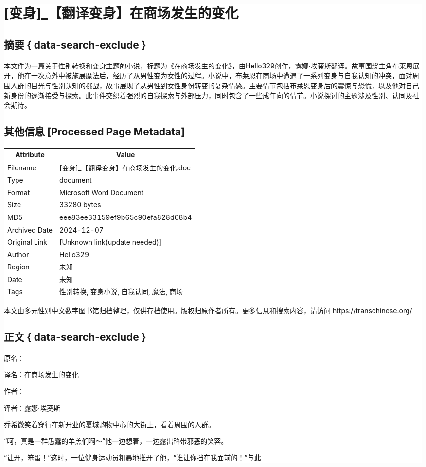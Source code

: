 # [变身]_【翻译变身】在商场发生的变化



## 摘要  { data-search-exclude }


本文件为一篇关于性别转换和变身主题的小说，标题为《在商场发生的变化》，由Hello329创作，露娜·埃葵斯翻译。故事围绕主角布莱恩展开，他在一次意外中被施展魔法后，经历了从男性变为女性的过程。小说中，布莱恩在商场中遭遇了一系列变身与自我认知的冲突，面对周围人群的目光与性别认知的挑战，故事展现了从男性到女性身份转变的复杂情感。主要情节包括布莱恩变身后的震惊与恐慌，以及他对自己新身份的逐渐接受与探索。此事件交织着强烈的自我探索与外部压力，同时包含了一些成年向的情节。小说探讨的主题涉及性别、认同及社会期待。



## 其他信息 [Processed Page Metadata]

| Attribute       | Value                                  |
|-----------------|----------------------------------------|
| Filename        | [变身]_【翻译变身】在商场发生的变化.doc                             |
| Type            | document                                 |
| Format          | Microsoft Word Document                               |
| Size            | 33280 bytes                           |
| MD5             | eee83ee33159ef9b65c90efa828d68b4                                  |
| Archived Date   | 2024-12-07                             |
| Original Link   | [Unknown link(update needed)]                         |
| Author          | Hello329                               |
| Region          | 未知                               |
| Date            | 未知                                 |
| Tags            | 性别转换, 变身小说, 自我认同, 魔法, 商场                                 |

本文由多元性别中文数字图书馆归档整理，仅供存档使用。版权归原作者所有。更多信息和搜索内容，请访问 <https://transchinese.org/>


## 正文 { data-search-exclude }


原名：

译名：在商场发生的变化

作者：

译者：露娜·埃葵斯

乔希微笑着穿行在新开业的夏城购物中心的大街上，看着周围的人群。

“呵，真是一群愚蠢的羊羔们啊～”他一边想着，一边露出略带邪恶的笑容。

“让开，笨蛋！”这时，一位健身运动员粗暴地推开了他，“谁让你挡在我面前的！”与此
